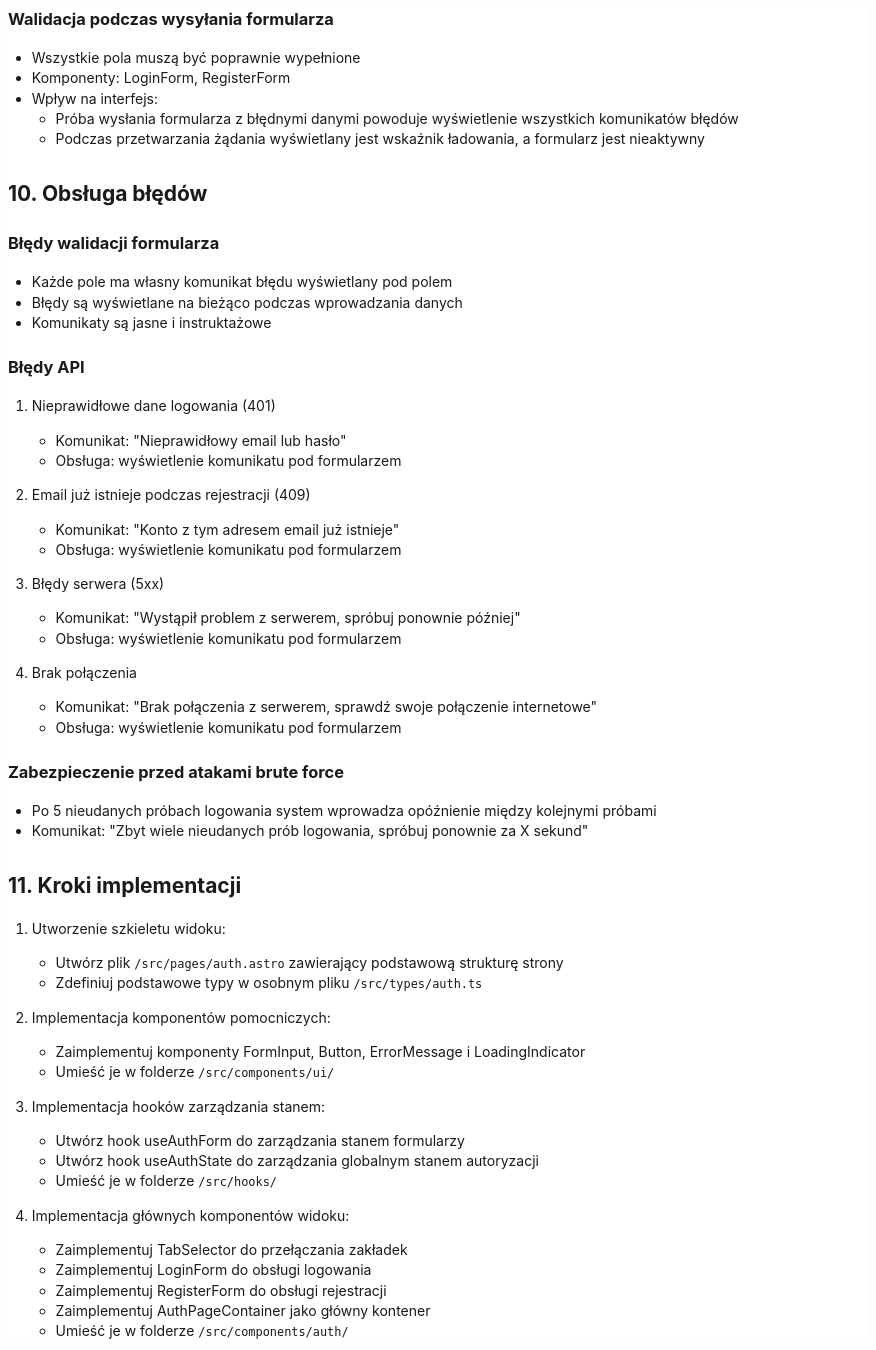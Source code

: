 ### Walidacja podczas wysyłania formularza
- Wszystkie pola muszą być poprawnie wypełnione
- Komponenty: LoginForm, RegisterForm
- Wpływ na interfejs:
  - Próba wysłania formularza z błędnymi danymi powoduje wyświetlenie wszystkich komunikatów błędów
  - Podczas przetwarzania żądania wyświetlany jest wskaźnik ładowania, a formularz jest nieaktywny

## 10. Obsługa błędów

### Błędy walidacji formularza
- Każde pole ma własny komunikat błędu wyświetlany pod polem
- Błędy są wyświetlane na bieżąco podczas wprowadzania danych
- Komunikaty są jasne i instruktażowe

### Błędy API
1. Nieprawidłowe dane logowania (401)
   - Komunikat: "Nieprawidłowy email lub hasło"
   - Obsługa: wyświetlenie komunikatu pod formularzem

2. Email już istnieje podczas rejestracji (409)
   - Komunikat: "Konto z tym adresem email już istnieje"
   - Obsługa: wyświetlenie komunikatu pod formularzem

3. Błędy serwera (5xx)
   - Komunikat: "Wystąpił problem z serwerem, spróbuj ponownie później"
   - Obsługa: wyświetlenie komunikatu pod formularzem

4. Brak połączenia
   - Komunikat: "Brak połączenia z serwerem, sprawdź swoje połączenie internetowe"
   - Obsługa: wyświetlenie komunikatu pod formularzem

### Zabezpieczenie przed atakami brute force
- Po 5 nieudanych próbach logowania system wprowadza opóźnienie między kolejnymi próbami
- Komunikat: "Zbyt wiele nieudanych prób logowania, spróbuj ponownie za X sekund"

## 11. Kroki implementacji

1. Utworzenie szkieletu widoku:
   - Utwórz plik `/src/pages/auth.astro` zawierający podstawową strukturę strony
   - Zdefiniuj podstawowe typy w osobnym pliku `/src/types/auth.ts`

2. Implementacja komponentów pomocniczych:
   - Zaimplementuj komponenty FormInput, Button, ErrorMessage i LoadingIndicator
   - Umieść je w folderze `/src/components/ui/`

3. Implementacja hooków zarządzania stanem:
   - Utwórz hook useAuthForm do zarządzania stanem formularzy
   - Utwórz hook useAuthState do zarządzania globalnym stanem autoryzacji
   - Umieść je w folderze `/src/hooks/`

4. Implementacja głównych komponentów widoku:
   - Zaimplementuj TabSelector do przełączania zakładek
   - Zaimplementuj LoginForm do obsługi logowania
   - Zaimplementuj RegisterForm do obsługi rejestracji
   - Zaimplementuj AuthPageContainer jako główny kontener
   - Umieść je w folderze `/src/components/auth/`
